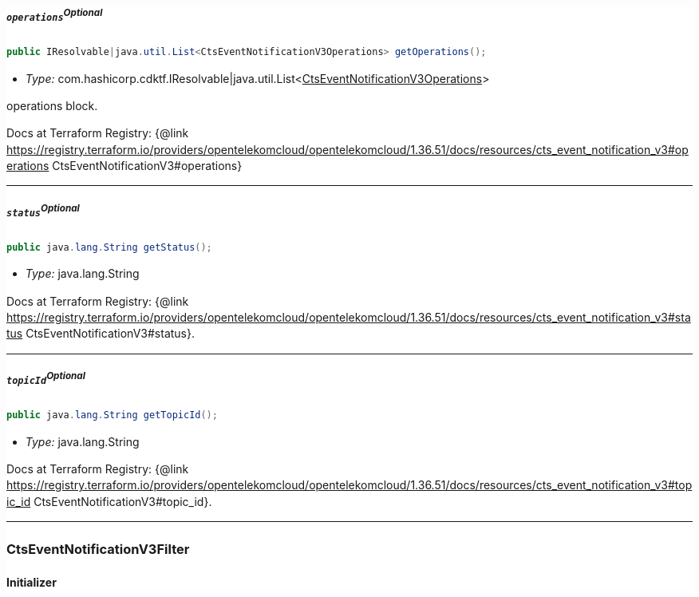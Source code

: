 ##### `operations`<sup>Optional</sup> <a name="operations" id="@cdktf/provider-opentelekomcloud.ctsEventNotificationV3.CtsEventNotificationV3Config.property.operations"></a>

```java
public IResolvable|java.util.List<CtsEventNotificationV3Operations> getOperations();
```

- *Type:* com.hashicorp.cdktf.IResolvable|java.util.List<<a href="#@cdktf/provider-opentelekomcloud.ctsEventNotificationV3.CtsEventNotificationV3Operations">CtsEventNotificationV3Operations</a>>

operations block.

Docs at Terraform Registry: {@link https://registry.terraform.io/providers/opentelekomcloud/opentelekomcloud/1.36.51/docs/resources/cts_event_notification_v3#operations CtsEventNotificationV3#operations}

---

##### `status`<sup>Optional</sup> <a name="status" id="@cdktf/provider-opentelekomcloud.ctsEventNotificationV3.CtsEventNotificationV3Config.property.status"></a>

```java
public java.lang.String getStatus();
```

- *Type:* java.lang.String

Docs at Terraform Registry: {@link https://registry.terraform.io/providers/opentelekomcloud/opentelekomcloud/1.36.51/docs/resources/cts_event_notification_v3#status CtsEventNotificationV3#status}.

---

##### `topicId`<sup>Optional</sup> <a name="topicId" id="@cdktf/provider-opentelekomcloud.ctsEventNotificationV3.CtsEventNotificationV3Config.property.topicId"></a>

```java
public java.lang.String getTopicId();
```

- *Type:* java.lang.String

Docs at Terraform Registry: {@link https://registry.terraform.io/providers/opentelekomcloud/opentelekomcloud/1.36.51/docs/resources/cts_event_notification_v3#topic_id CtsEventNotificationV3#topic_id}.

---

### CtsEventNotificationV3Filter <a name="CtsEventNotificationV3Filter" id="@cdktf/provider-opentelekomcloud.ctsEventNotificationV3.CtsEventNotificationV3Filter"></a>

#### Initializer <a name="Initializer" id="@cdktf/provider-opentelekomcloud.ctsEventNotificationV3.CtsEventNotificationV3Filter.Initializer"></a>
